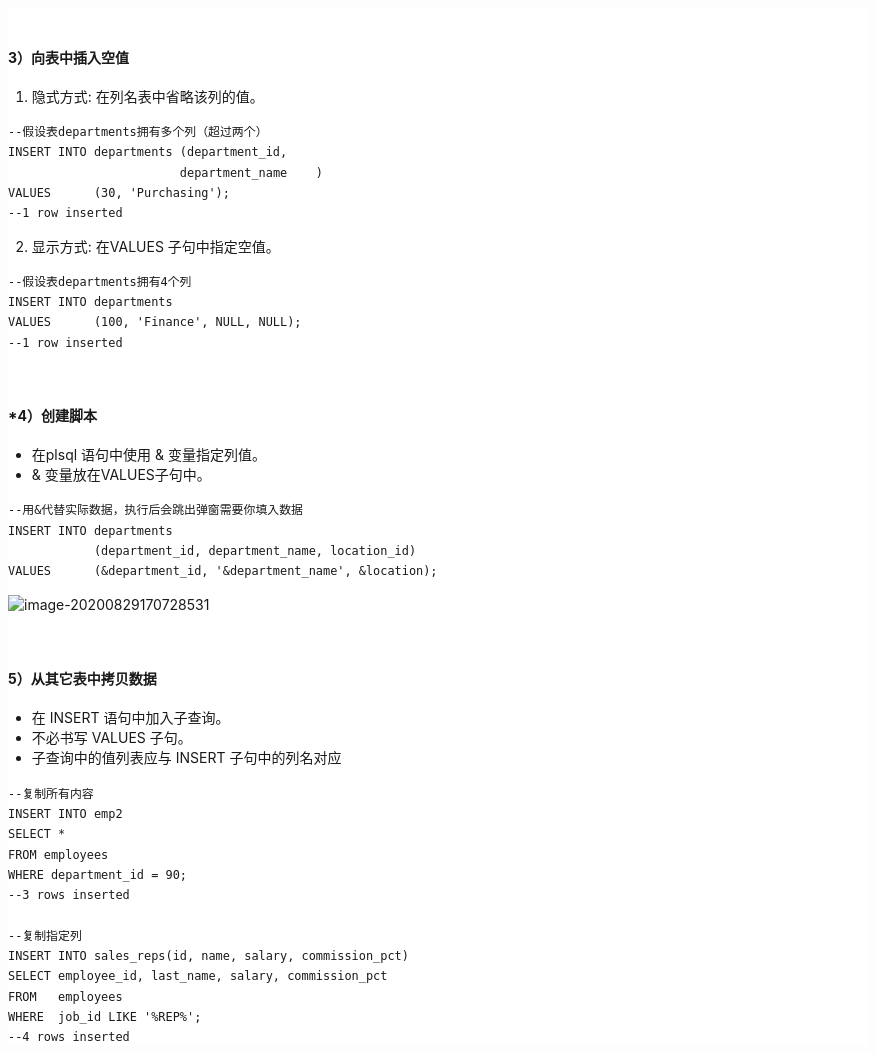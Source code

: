 <br>

#### 3）向表中插入空值

1. 隐式方式: 在列名表中省略该列的值。

```plsql
--假设表departments拥有多个列（超过两个）
INSERT INTO	departments (department_id, 
                        department_name    )
VALUES	    (30, 'Purchasing');
--1 row inserted
```

2. 显示方式: 在VALUES 子句中指定空值。

```plsql
--假设表departments拥有4个列
INSERT INTO	departments
VALUES	    (100, 'Finance', NULL, NULL);
--1 row inserted
```

<br>

#### \*4）创建脚本

- 在plsql 语句中使用 \& 变量指定列值。
- \& 变量放在VALUES子句中。

```plsql
--用&代替实际数据，执行后会跳出弹窗需要你填入数据
INSERT INTO departments 
            (department_id, department_name, location_id)
VALUES      (&department_id, '&department_name', &location);
```

![image-20200829170728531](https://cdn.jsdelivr.net/gh/Huohua2019/Img/img/20200829170728.png)

<br>

#### 5）从其它表中拷贝数据

- 在 INSERT 语句中加入子查询。 
- 不必书写 VALUES 子句。 
- 子查询中的值列表应与 INSERT 子句中的列名对应

```plsql
--复制所有内容
INSERT INTO emp2 
SELECT * 
FROM employees
WHERE department_id = 90;
--3 rows inserted

--复制指定列
INSERT INTO sales_reps(id, name, salary, commission_pct)
SELECT employee_id, last_name, salary, commission_pct
FROM   employees
WHERE  job_id LIKE '%REP%';
--4 rows inserted
```
